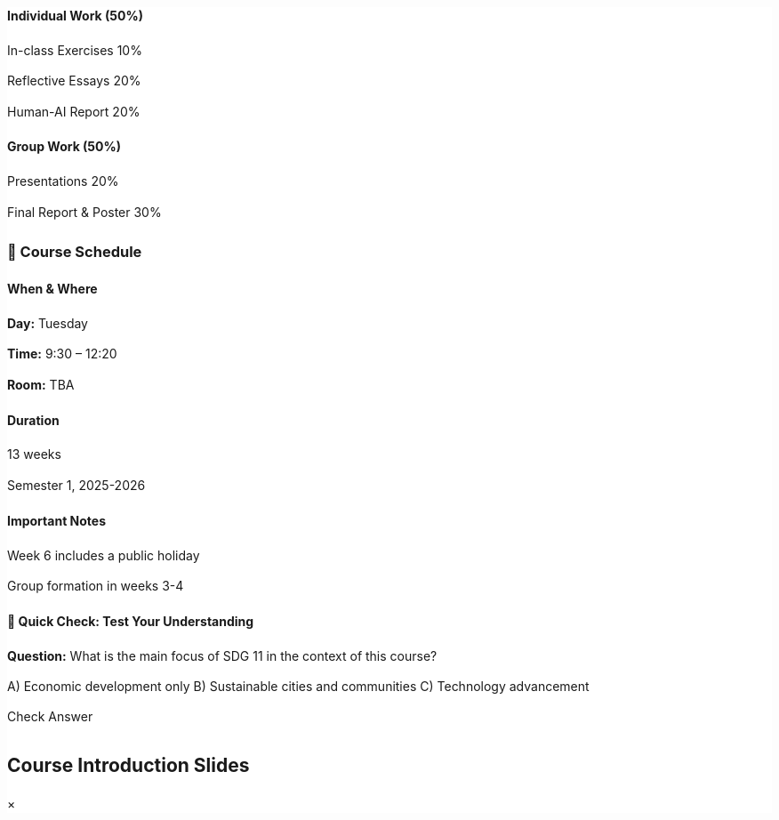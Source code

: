 

#### Individual Work (50%)


In-class Exercises 10%

Reflective Essays 20%

Human-AI Report 20%


#### Group Work (50%)


Presentations 20%

Final Report & Poster 30%


### 📅 Course Schedule



#### When & Where


**Day:** Tuesday

**Time:** 9:30 – 12:20

**Room:** TBA


#### Duration


13 weeks

Semester 1, 2025-2026


#### Important Notes


Week 6 includes a public holiday

Group formation in weeks 3-4


#### 💭 Quick Check: Test Your Understanding


**Question:** What is the main focus of SDG 11 in the context of this course?

A) Economic development only B) Sustainable cities and communities C) Technology advancement

Check Answer


## Course Introduction Slides


×
